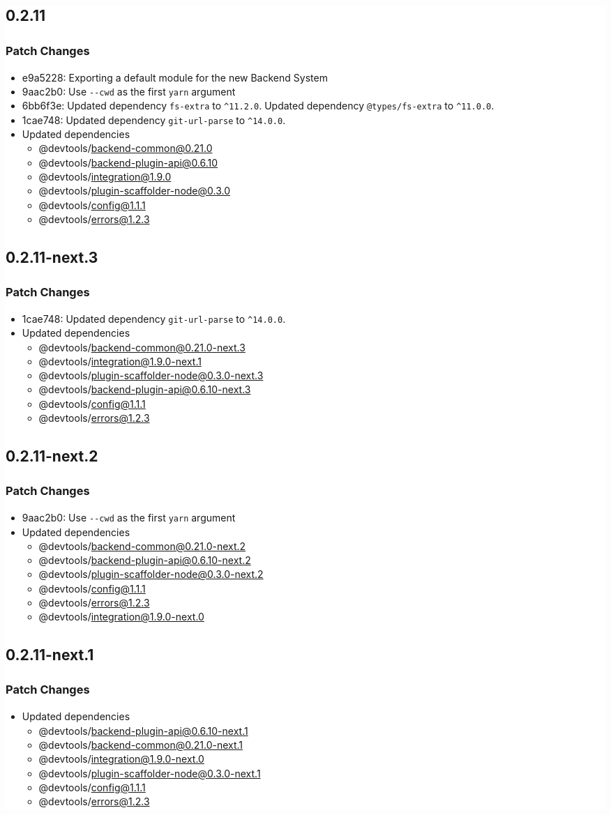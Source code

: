## 0.2.11

### Patch Changes

- e9a5228: Exporting a default module for the new Backend System
- 9aac2b0: Use `--cwd` as the first `yarn` argument
- 6bb6f3e: Updated dependency `fs-extra` to `^11.2.0`.
  Updated dependency `@types/fs-extra` to `^11.0.0`.
- 1cae748: Updated dependency `git-url-parse` to `^14.0.0`.
- Updated dependencies
  - @devtools/backend-common@0.21.0
  - @devtools/backend-plugin-api@0.6.10
  - @devtools/integration@1.9.0
  - @devtools/plugin-scaffolder-node@0.3.0
  - @devtools/config@1.1.1
  - @devtools/errors@1.2.3

## 0.2.11-next.3

### Patch Changes

- 1cae748: Updated dependency `git-url-parse` to `^14.0.0`.
- Updated dependencies
  - @devtools/backend-common@0.21.0-next.3
  - @devtools/integration@1.9.0-next.1
  - @devtools/plugin-scaffolder-node@0.3.0-next.3
  - @devtools/backend-plugin-api@0.6.10-next.3
  - @devtools/config@1.1.1
  - @devtools/errors@1.2.3

## 0.2.11-next.2

### Patch Changes

- 9aac2b0: Use `--cwd` as the first `yarn` argument
- Updated dependencies
  - @devtools/backend-common@0.21.0-next.2
  - @devtools/backend-plugin-api@0.6.10-next.2
  - @devtools/plugin-scaffolder-node@0.3.0-next.2
  - @devtools/config@1.1.1
  - @devtools/errors@1.2.3
  - @devtools/integration@1.9.0-next.0

## 0.2.11-next.1

### Patch Changes

- Updated dependencies
  - @devtools/backend-plugin-api@0.6.10-next.1
  - @devtools/backend-common@0.21.0-next.1
  - @devtools/integration@1.9.0-next.0
  - @devtools/plugin-scaffolder-node@0.3.0-next.1
  - @devtools/config@1.1.1
  - @devtools/errors@1.2.3
